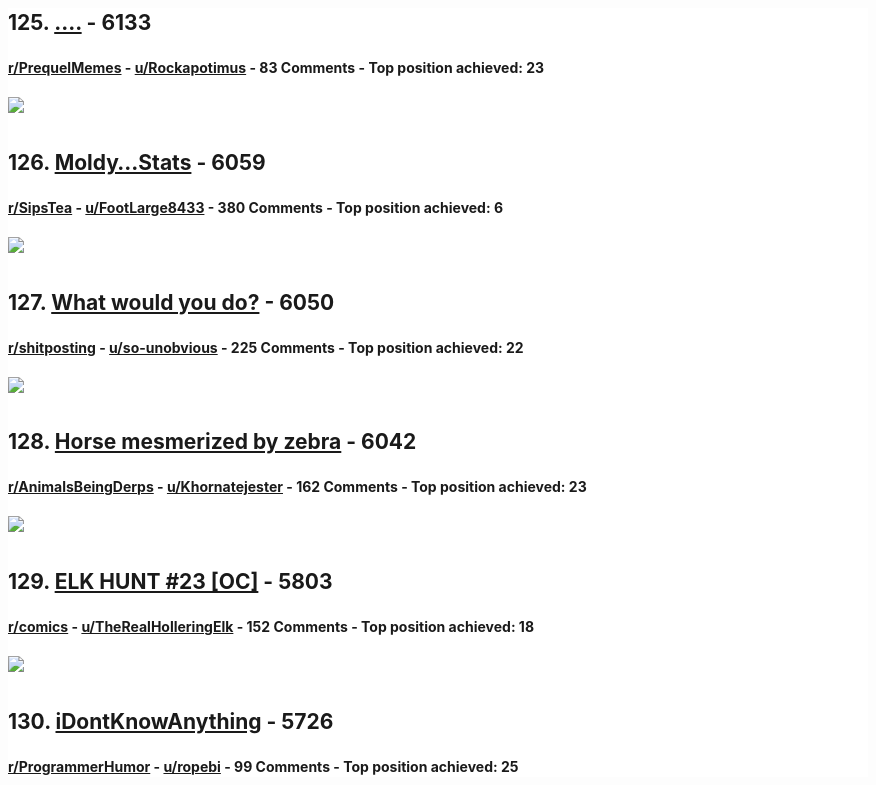 ## 125. [….](http://reddit.com/r/PrequelMemes/comments/1b8iliw/_/) - 6133
#### [r/PrequelMemes](http://reddit.com/r/PrequelMemes) - [u/Rockapotimus](http://reddit.com/u/Rockapotimus) - 83 Comments - Top position achieved: 23

<a href="https://i.redd.it/on34a021ntmc1.jpeg"><img src="https://a.thumbs.redditmedia.com/AzohW4KsKTpYcqsDb9W0LEPxjsDvCL2XcacNQhIstB4.jpg"></img></a>

## 126. [Moldy…Stats](http://reddit.com/r/SipsTea/comments/1b94qrl/moldystats/) - 6059
#### [r/SipsTea](http://reddit.com/r/SipsTea) - [u/FootLarge8433](http://reddit.com/u/FootLarge8433) - 380 Comments - Top position achieved: 6

<a href="https://i.redd.it/d50cnnq24zmc1.jpeg"><img src="https://a.thumbs.redditmedia.com/BlBWlBhrA16a1MSQy4walaMW6kGmTBonx_hEYppuCC8.jpg"></img></a>

## 127. [What would you do?](http://reddit.com/r/shitposting/comments/1b8uka4/what_would_you_do/) - 6050
#### [r/shitposting](http://reddit.com/r/shitposting) - [u/so-unobvious](http://reddit.com/u/so-unobvious) - 225 Comments - Top position achieved: 22

<a href="https://i.redd.it/eijcq83aywmc1.jpeg"><img src="https://a.thumbs.redditmedia.com/VOW7jDCALQZKJKuZmRQc1qmAdox_t6e2hZ0MsruFvE8.jpg"></img></a>

## 128. [Horse mesmerized by zebra](http://reddit.com/r/AnimalsBeingDerps/comments/1b9aihs/horse_mesmerized_by_zebra/) - 6042
#### [r/AnimalsBeingDerps](http://reddit.com/r/AnimalsBeingDerps) - [u/Khornatejester](http://reddit.com/u/Khornatejester) - 162 Comments - Top position achieved: 23

<a href="https://v.redd.it/rwvldua6d0nc1"><img src="https://external-preview.redd.it/cm55dzRzMjZkMG5jMaBSeV84OB43eOAtwtTqZQ_0R0fDLgSvMLpjKM_30DlP.png?width=140&amp;height=140&amp;crop=140:140,smart&amp;format=jpg&amp;v=enabled&amp;lthumb=true&amp;s=98d1d741b9d495df9b86b9e661276e20e748de03"></img></a>

## 129. [ELK HUNT #23 [OC]](http://reddit.com/r/comics/comments/1b91bb7/elk_hunt_23_oc/) - 5803
#### [r/comics](http://reddit.com/r/comics) - [u/TheRealHolleringElk](http://reddit.com/u/TheRealHolleringElk) - 152 Comments - Top position achieved: 18

<a href="https://i.redd.it/vi6kqbs5cymc1.jpeg"><img src="https://b.thumbs.redditmedia.com/WiHkBE-UeoaC47opCv0tX-bIJR2yXFqIIbm1WWIawJU.jpg"></img></a>

## 130. [iDontKnowAnything](http://reddit.com/r/ProgrammerHumor/comments/1b90hre/idontknowanything/) - 5726
#### [r/ProgrammerHumor](http://reddit.com/r/ProgrammerHumor) - [u/ropebi](http://reddit.com/u/ropebi) - 99 Comments - Top position achieved: 25
